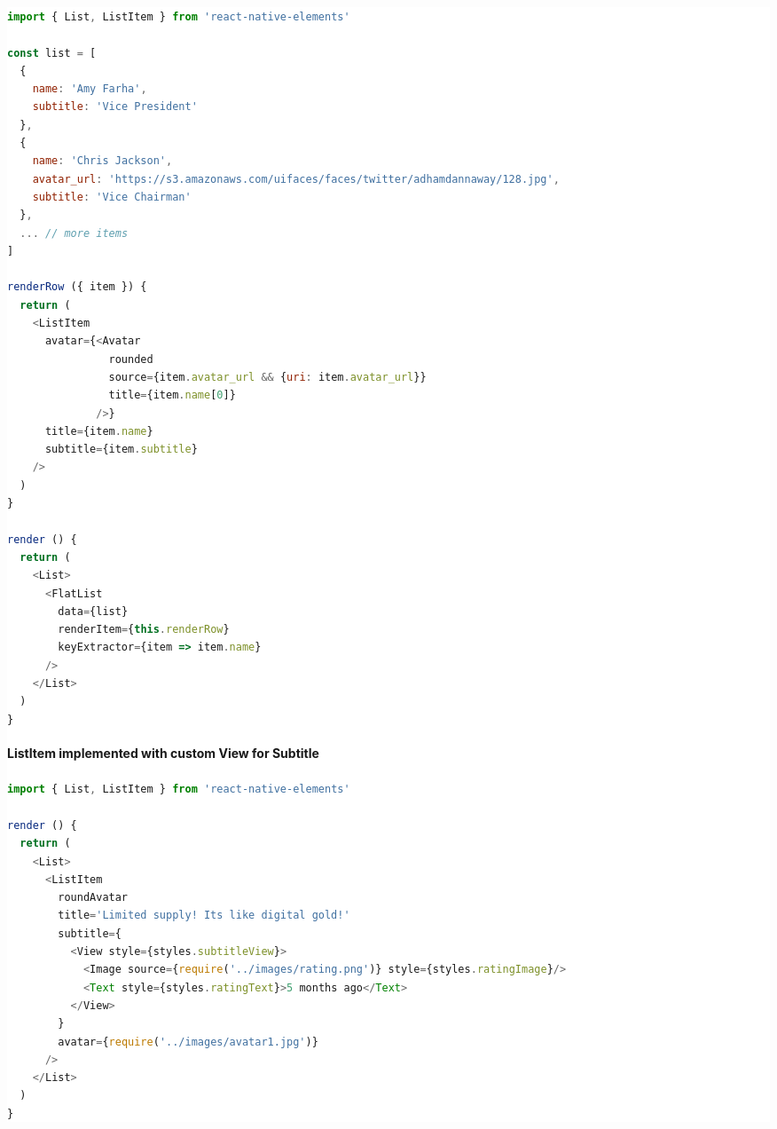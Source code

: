 ```js
import { List, ListItem } from 'react-native-elements'

const list = [
  {
    name: 'Amy Farha',
    subtitle: 'Vice President'
  },
  {
    name: 'Chris Jackson',
    avatar_url: 'https://s3.amazonaws.com/uifaces/faces/twitter/adhamdannaway/128.jpg',
    subtitle: 'Vice Chairman'
  },
  ... // more items
]

renderRow ({ item }) {
  return (
    <ListItem
      avatar={<Avatar
                rounded
                source={item.avatar_url && {uri: item.avatar_url}}
                title={item.name[0]}
              />}
      title={item.name}
      subtitle={item.subtitle}
    />
  )
}

render () {
  return (
    <List>
      <FlatList
        data={list}
        renderItem={this.renderRow}
        keyExtractor={item => item.name}
      />
    </List>
  )
}
```

#### ListItem implemented with custom View for Subtitle

```js
import { List, ListItem } from 'react-native-elements'

render () {
  return (
    <List>
      <ListItem
        roundAvatar
        title='Limited supply! Its like digital gold!'
        subtitle={
          <View style={styles.subtitleView}>
            <Image source={require('../images/rating.png')} style={styles.ratingImage}/>
            <Text style={styles.ratingText}>5 months ago</Text>
          </View>
        }
        avatar={require('../images/avatar1.jpg')}
      />
    </List>
  )
}
```